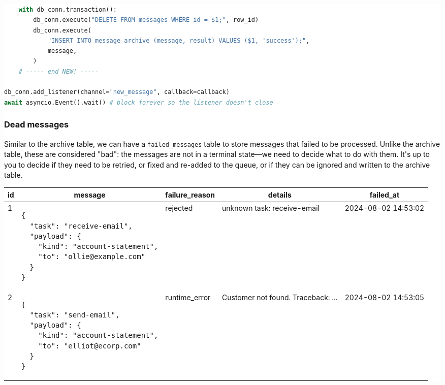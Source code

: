 ```python
    with db_conn.transaction():
        db_conn.execute("DELETE FROM messages WHERE id = $1;", row_id)
        db_conn.execute(
            "INSERT INTO message_archive (message, result) VALUES ($1, 'success');",
            message,
        )
    # ----- end NEW! -----

db_conn.add_listener(channel="new_message", callback=callback)
await asyncio.Event().wait() # block forever so the listener doesn't close
```

### Dead messages



Similar to the archive table, we can have a `failed_messages` table to store
messages that failed to be processed. Unlike the archive table, these are
considered "bad": the messages are not in a terminal state—we need to decide
what to do with them. It's up to you to decide if they need to be retried, or
fixed and re-added to the queue, or if they can be ignored and written to the
archive table.

<div class="max-w-[100vw] overflow-scroll bg-stone-100 px-2 w-fit">
  <table>
    <thead>
      <tr>
        <th>id</th>
        <th>message</th>
        <th>failure_reason</th>
        <th>details</th>
        <th>failed_at</th>
      </tr>
    </thead>
    <tbody>
      <tr>
        <td>1</td>
        <td>
          <pre class="my-0 p-0">{
  "task": "receive-email",
  "payload": {
    "kind": "account-statement",
    "to": "ollie@example.com"
  }
}</pre>
        </td>
        <td>rejected</td>
        <td>unknown task: receive-email</td>
        <td>2024-08-02 14:53:02</td>
      </tr>
      <tr>
        <td>2</td>
        <td>
          <pre class="my-0 p-0">{
  "task": "send-email",
  "payload": {
    "kind": "account-statement",
    "to": "elliot@ecorp.com"
  }
}</pre>
        </td>
        <td>runtime_error</td>
        <td>Customer not found. Traceback: ...</td>
        <td>2024-08-02 14:53:05</td>